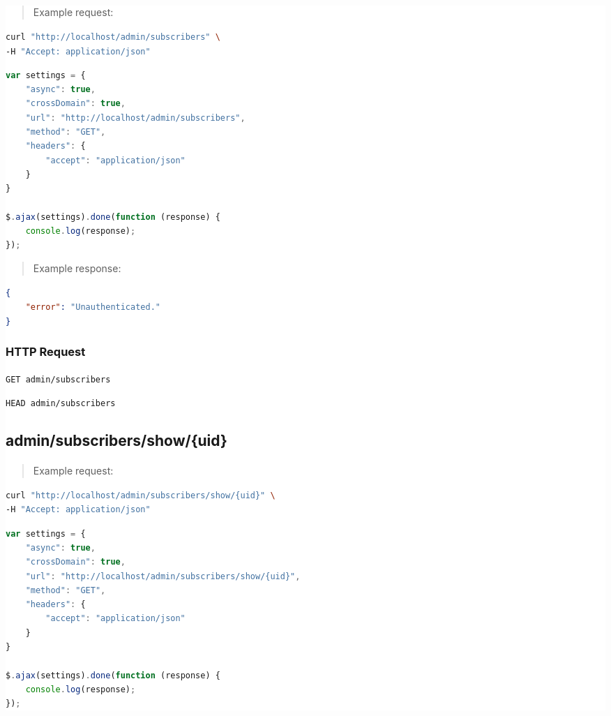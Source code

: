 > Example request:

```bash
curl "http://localhost/admin/subscribers" \
-H "Accept: application/json"
```

```javascript
var settings = {
    "async": true,
    "crossDomain": true,
    "url": "http://localhost/admin/subscribers",
    "method": "GET",
    "headers": {
        "accept": "application/json"
    }
}

$.ajax(settings).done(function (response) {
    console.log(response);
});
```

> Example response:

```json
{
    "error": "Unauthenticated."
}
```

### HTTP Request
`GET admin/subscribers`

`HEAD admin/subscribers`




## admin/subscribers/show/{uid}

> Example request:

```bash
curl "http://localhost/admin/subscribers/show/{uid}" \
-H "Accept: application/json"
```

```javascript
var settings = {
    "async": true,
    "crossDomain": true,
    "url": "http://localhost/admin/subscribers/show/{uid}",
    "method": "GET",
    "headers": {
        "accept": "application/json"
    }
}

$.ajax(settings).done(function (response) {
    console.log(response);
});
```
